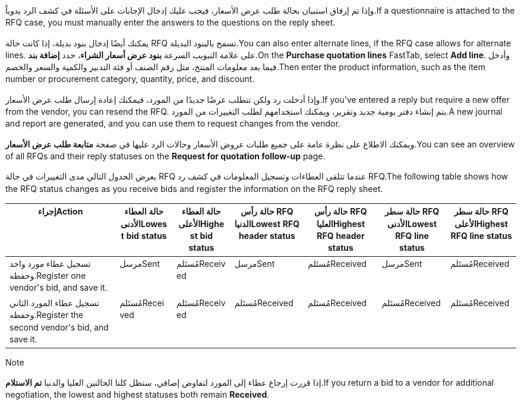 <span data-ttu-id="c8c3f-289">وإذا تم إرفاق استبيان بحالة طلب عرض الأسعار، فيجب عليك إدخال الإجابات على الأسئلة في كشف الرد يدوياً.</span><span class="sxs-lookup"><span data-stu-id="c8c3f-289">If a questionnaire is attached to the RFQ case, you must manually enter the answers to the questions on the reply sheet.</span></span>

<span data-ttu-id="c8c3f-290">يمكنك أيضًا إدخال بنود بديلة، إذا كانت حالة RFQ تسمح بالبنود البديلة.</span><span class="sxs-lookup"><span data-stu-id="c8c3f-290">You can also enter alternate lines, if the RFQ case allows for alternate lines.</span></span> <span data-ttu-id="c8c3f-291">على علامة التبويب السرعة **بنود عرض أسعار الشراء**، حدد **إضافة بند**.</span><span class="sxs-lookup"><span data-stu-id="c8c3f-291">On the **Purchase quotation lines** FastTab, select **Add line**.</span></span> <span data-ttu-id="c8c3f-292">وأدخل فيما بعد معلومات المنتج، مثل رقم الصنف أو فئة التدبير والكمية والسعر والخصم.</span><span class="sxs-lookup"><span data-stu-id="c8c3f-292">Then enter the product information, such as the item number or procurement category, quantity, price, and discount.</span></span>

<span data-ttu-id="c8c3f-293">وإذا أدخلت رد ولكن تتطلب عرضًا جديدًا من المورد، فيمكنك إعادة إرسال طلب عرض الأسعار.</span><span class="sxs-lookup"><span data-stu-id="c8c3f-293">If you've entered a reply but require a new offer from the vendor, you can resend the RFQ.</span></span> <span data-ttu-id="c8c3f-294">يتم إنشاء دفتر يومية جديد وتقرير، ويمكنك استخدامهم لطلب التغييرات من المورد.</span><span class="sxs-lookup"><span data-stu-id="c8c3f-294">A new journal and report are generated, and you can use them to request changes from the vendor.</span></span>

<span data-ttu-id="c8c3f-295">ويمكنك الاطلاع على نظرة عامة على جميع طلبات عروض الأسعار وحالات الرد عليها في صفحة **متابعة طلب عرض الأسعار**.</span><span class="sxs-lookup"><span data-stu-id="c8c3f-295">You can see an overview of all RFQs and their reply statuses on the **Request for quotation follow-up** page.</span></span>

<span data-ttu-id="c8c3f-296">يعرض الجدول التالي مدى التغييرات في حالة RFQ عندما تتلقى العطاءات وتسجيل المعلومات في كشف رد RFQ.</span><span class="sxs-lookup"><span data-stu-id="c8c3f-296">The following table shows how the RFQ status changes as you receive bids and register the information on the RFQ reply sheet.</span></span>

| <span data-ttu-id="c8c3f-297">إجراء</span><span class="sxs-lookup"><span data-stu-id="c8c3f-297">Action</span></span>                                         | <span data-ttu-id="c8c3f-298">حالة العطاء الأدنى</span><span class="sxs-lookup"><span data-stu-id="c8c3f-298">Lowest bid status</span></span> | <span data-ttu-id="c8c3f-299">حالة العطاء الأعلى</span><span class="sxs-lookup"><span data-stu-id="c8c3f-299">Highest bid status</span></span> | <span data-ttu-id="c8c3f-300">حالة رأس RFQ الدنيا</span><span class="sxs-lookup"><span data-stu-id="c8c3f-300">Lowest RFQ header status</span></span> | <span data-ttu-id="c8c3f-301">حالة رأس RFQ العليا</span><span class="sxs-lookup"><span data-stu-id="c8c3f-301">Highest RFQ header status</span></span> | <span data-ttu-id="c8c3f-302">حالة سطر RFQ الأدنى</span><span class="sxs-lookup"><span data-stu-id="c8c3f-302">Lowest RFQ line status</span></span> | <span data-ttu-id="c8c3f-303">حالة سطر RFQ الأعلى</span><span class="sxs-lookup"><span data-stu-id="c8c3f-303">Highest RFQ line status</span></span> |
|------------------------------------------------|-------------------|--------------------|--------------------------|---------------------------|------------------------|-------------------------|
| <span data-ttu-id="c8c3f-304">تسجيل عطاء مورد واحد وحفظه.</span><span class="sxs-lookup"><span data-stu-id="c8c3f-304">Register one vendor's bid, and save it.</span></span>        | <span data-ttu-id="c8c3f-305">مرسل</span><span class="sxs-lookup"><span data-stu-id="c8c3f-305">Sent</span></span>              | <span data-ttu-id="c8c3f-306">مُستَلم</span><span class="sxs-lookup"><span data-stu-id="c8c3f-306">Received</span></span>           | <span data-ttu-id="c8c3f-307">مرسل</span><span class="sxs-lookup"><span data-stu-id="c8c3f-307">Sent</span></span>                     | <span data-ttu-id="c8c3f-308">مُستَلم</span><span class="sxs-lookup"><span data-stu-id="c8c3f-308">Received</span></span>                  | <span data-ttu-id="c8c3f-309">مرسل</span><span class="sxs-lookup"><span data-stu-id="c8c3f-309">Sent</span></span>                   | <span data-ttu-id="c8c3f-310">مُستَلم</span><span class="sxs-lookup"><span data-stu-id="c8c3f-310">Received</span></span> |
| <span data-ttu-id="c8c3f-311">تسجيل عطاء المورد الثاني وحفظه.</span><span class="sxs-lookup"><span data-stu-id="c8c3f-311">Register the second vendor's bid, and save it.</span></span> | <span data-ttu-id="c8c3f-312">مُستَلم</span><span class="sxs-lookup"><span data-stu-id="c8c3f-312">Received</span></span>          | <span data-ttu-id="c8c3f-313">مُستَلم</span><span class="sxs-lookup"><span data-stu-id="c8c3f-313">Received</span></span>           | <span data-ttu-id="c8c3f-314">مُستَلم</span><span class="sxs-lookup"><span data-stu-id="c8c3f-314">Received</span></span>                 | <span data-ttu-id="c8c3f-315">مُستَلم</span><span class="sxs-lookup"><span data-stu-id="c8c3f-315">Received</span></span>                  | <span data-ttu-id="c8c3f-316">مُستَلم</span><span class="sxs-lookup"><span data-stu-id="c8c3f-316">Received</span></span>               | <span data-ttu-id="c8c3f-317">مُستَلم</span><span class="sxs-lookup"><span data-stu-id="c8c3f-317">Received</span></span> |

> [!NOTE]
> <span data-ttu-id="c8c3f-318">إذا قررت إرجاع عطاء إلى المورد لتفاوض إضافي، ستظل كلتا الحالتين العليا والدنيا **تم الاستلام**.</span><span class="sxs-lookup"><span data-stu-id="c8c3f-318">If you return a bid to a vendor for additional negotiation, the lowest and highest statuses both remain **Received**.</span></span>
